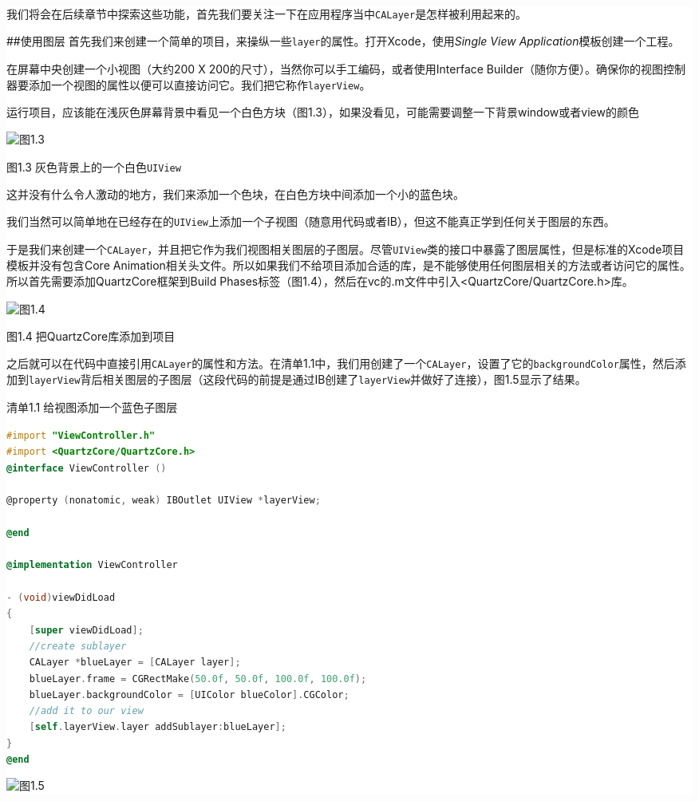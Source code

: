 我们将会在后续章节中探索这些功能，首先我们要关注一下在应用程序当中`CALayer`是怎样被利用起来的。

##使用图层
首先我们来创建一个简单的项目，来操纵一些`layer`的属性。打开Xcode，使用*Single View Application*模板创建一个工程。

在屏幕中央创建一个小视图（大约200 X 200的尺寸），当然你可以手工编码，或者使用Interface Builder（随你方便）。确保你的视图控制器要添加一个视图的属性以便可以直接访问它。我们把它称作`layerView`。

运行项目，应该能在浅灰色屏幕背景中看见一个白色方块（图1.3），如果没看见，可能需要调整一下背景window或者view的颜色

<img src="./1.3.jpeg" alt="图1.3" title="图1.3" width="700"/>

图1.3 灰色背景上的一个白色`UIView`

这并没有什么令人激动的地方，我们来添加一个色块，在白色方块中间添加一个小的蓝色块。

我们当然可以简单地在已经存在的`UIView`上添加一个子视图（随意用代码或者IB），但这不能真正学到任何关于图层的东西。

于是我们来创建一个`CALayer`，并且把它作为我们视图相关图层的子图层。尽管`UIView`类的接口中暴露了图层属性，但是标准的Xcode项目模板并没有包含Core Animation相关头文件。所以如果我们不给项目添加合适的库，是不能够使用任何图层相关的方法或者访问它的属性。所以首先需要添加QuartzCore框架到Build Phases标签（图1.4），然后在vc的.m文件中引入<QuartzCore/QuartzCore.h>库。

<img src="./1.4.jpeg" alt="图1.4" title="图1.4" width="700"/>

图1.4 把QuartzCore库添加到项目

之后就可以在代码中直接引用`CALayer`的属性和方法。在清单1.1中，我们用创建了一个`CALayer`，设置了它的`backgroundColor`属性，然后添加到`layerView`背后相关图层的子图层（这段代码的前提是通过IB创建了`layerView`并做好了连接），图1.5显示了结果。

清单1.1 给视图添加一个蓝色子图层
``` objective-c	
#import "ViewController.h"
#import <QuartzCore/QuartzCore.h>
@interface ViewController ()

@property (nonatomic, weak) IBOutlet UIView *layerView;
￼
@end

@implementation ViewController

- (void)viewDidLoad
{
    [super viewDidLoad];
    //create sublayer
    CALayer *blueLayer = [CALayer layer];
    blueLayer.frame = CGRectMake(50.0f, 50.0f, 100.0f, 100.0f);
    blueLayer.backgroundColor = [UIColor blueColor].CGColor;
    //add it to our view
    [self.layerView.layer addSublayer:blueLayer];
}
@end
```    
<img src="./1.5.jpeg" alt="图1.5" title="图1.5" width="700"/>
